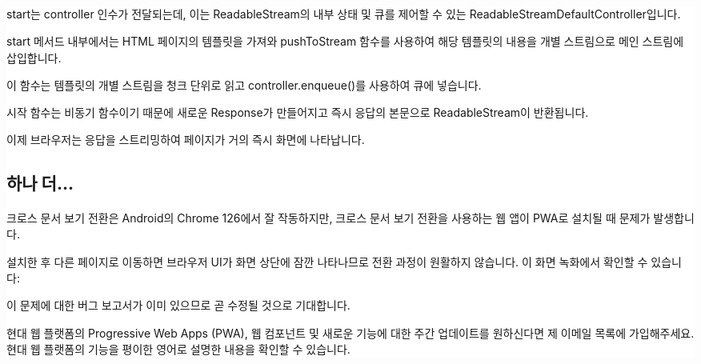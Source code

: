 start는 controller 인수가 전달되는데, 이는 ReadableStream의 내부 상태 및 큐를 제어할 수 있는 ReadableStreamDefaultController입니다.

start 메서드 내부에서는 HTML 페이지의 템플릿을 가져와 pushToStream 함수를 사용하여 해당 템플릿의 내용을 개별 스트림으로 메인 스트림에 삽입합니다.

이 함수는 템플릿의 개별 스트림을 청크 단위로 읽고 controller.enqueue()를 사용하여 큐에 넣습니다.

<div class="content-ad"></div>

시작 함수는 비동기 함수이기 때문에 새로운 Response가 만들어지고 즉시 응답의 본문으로 ReadableStream이 반환됩니다.

이제 브라우저는 응답을 스트리밍하여 페이지가 거의 즉시 화면에 나타납니다.

## 하나 더…

크로스 문서 보기 전환은 Android의 Chrome 126에서 잘 작동하지만, 크로스 문서 보기 전환을 사용하는 웹 앱이 PWA로 설치될 때 문제가 발생합니다.

<div class="content-ad"></div>

설치한 후 다른 페이지로 이동하면 브라우저 UI가 화면 상단에 잠깐 나타나므로 전환 과정이 원활하지 않습니다. 이 화면 녹화에서 확인할 수 있습니다:

이 문제에 대한 버그 보고서가 이미 있으므로 곧 수정될 것으로 기대합니다.

현대 웹 플랫폼의 Progressive Web Apps (PWA), 웹 컴포넌트 및 새로운 기능에 대한 주간 업데이트를 원하신다면 제 이메일 목록에 가입해주세요. 현대 웹 플랫폼의 기능을 평이한 영어로 설명한 내용을 확인할 수 있습니다.
